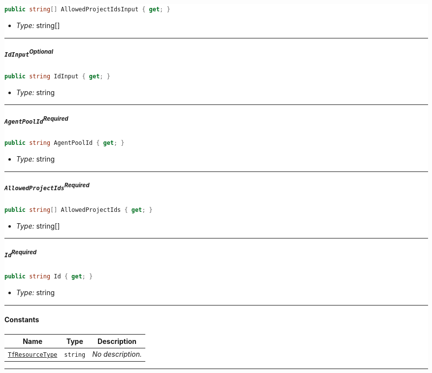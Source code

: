 ```csharp
public string[] AllowedProjectIdsInput { get; }
```

- *Type:* string[]

---

##### `IdInput`<sup>Optional</sup> <a name="IdInput" id="@cdktf/provider-tfe.agentPoolAllowedProjects.AgentPoolAllowedProjects.property.idInput"></a>

```csharp
public string IdInput { get; }
```

- *Type:* string

---

##### `AgentPoolId`<sup>Required</sup> <a name="AgentPoolId" id="@cdktf/provider-tfe.agentPoolAllowedProjects.AgentPoolAllowedProjects.property.agentPoolId"></a>

```csharp
public string AgentPoolId { get; }
```

- *Type:* string

---

##### `AllowedProjectIds`<sup>Required</sup> <a name="AllowedProjectIds" id="@cdktf/provider-tfe.agentPoolAllowedProjects.AgentPoolAllowedProjects.property.allowedProjectIds"></a>

```csharp
public string[] AllowedProjectIds { get; }
```

- *Type:* string[]

---

##### `Id`<sup>Required</sup> <a name="Id" id="@cdktf/provider-tfe.agentPoolAllowedProjects.AgentPoolAllowedProjects.property.id"></a>

```csharp
public string Id { get; }
```

- *Type:* string

---

#### Constants <a name="Constants" id="Constants"></a>

| **Name** | **Type** | **Description** |
| --- | --- | --- |
| <code><a href="#@cdktf/provider-tfe.agentPoolAllowedProjects.AgentPoolAllowedProjects.property.tfResourceType">TfResourceType</a></code> | <code>string</code> | *No description.* |

---